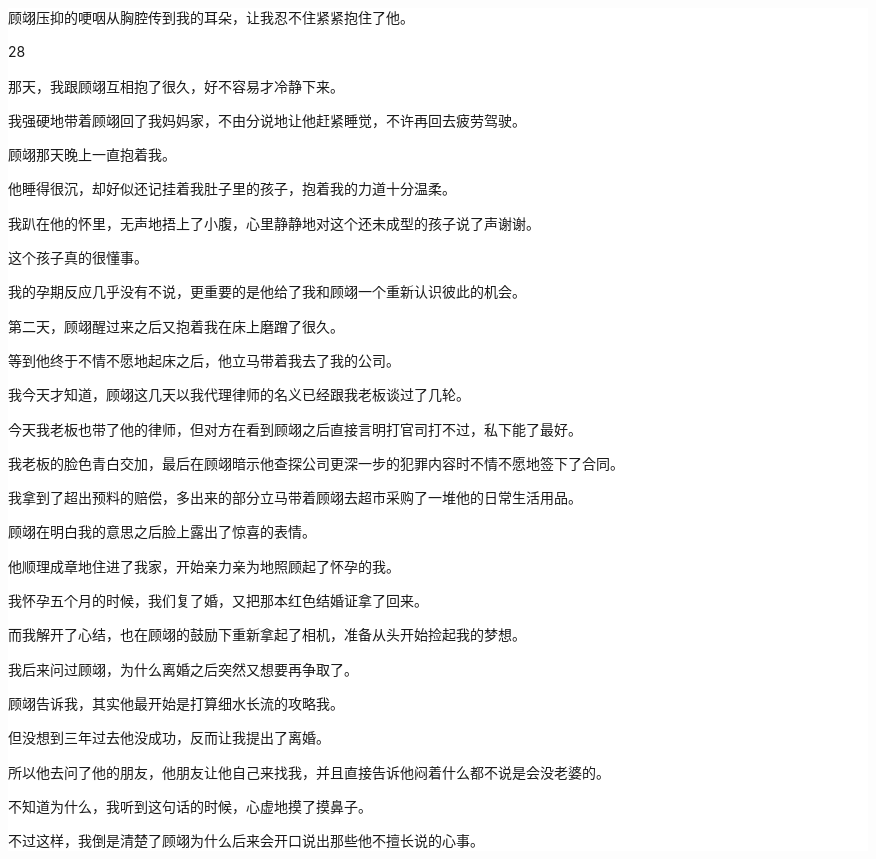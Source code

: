 顾翊压抑的哽咽从胸腔传到我的耳朵，让我忍不住紧紧抱住了他。


28


那天，我跟顾翊互相抱了很久，好不容易才冷静下来。


我强硬地带着顾翊回了我妈妈家，不由分说地让他赶紧睡觉，不许再回去疲劳驾驶。


顾翊那天晚上一直抱着我。


他睡得很沉，却好似还记挂着我肚子里的孩子，抱着我的力道十分温柔。


我趴在他的怀里，无声地捂上了小腹，心里静静地对这个还未成型的孩子说了声谢谢。


这个孩子真的很懂事。


我的孕期反应几乎没有不说，更重要的是他给了我和顾翊一个重新认识彼此的机会。


第二天，顾翊醒过来之后又抱着我在床上磨蹭了很久。


等到他终于不情不愿地起床之后，他立马带着我去了我的公司。


我今天才知道，顾翊这几天以我代理律师的名义已经跟我老板谈过了几轮。


今天我老板也带了他的律师，但对方在看到顾翊之后直接言明打官司打不过，私下能了最好。


我老板的脸色青白交加，最后在顾翊暗示他查探公司更深一步的犯罪内容时不情不愿地签下了合同。


我拿到了超出预料的赔偿，多出来的部分立马带着顾翊去超市采购了一堆他的日常生活用品。


顾翊在明白我的意思之后脸上露出了惊喜的表情。


他顺理成章地住进了我家，开始亲力亲为地照顾起了怀孕的我。


我怀孕五个月的时候，我们复了婚，又把那本红色结婚证拿了回来。


而我解开了心结，也在顾翊的鼓励下重新拿起了相机，准备从头开始捡起我的梦想。


我后来问过顾翊，为什么离婚之后突然又想要再争取了。


顾翊告诉我，其实他最开始是打算细水长流的攻略我。


但没想到三年过去他没成功，反而让我提出了离婚。


所以他去问了他的朋友，他朋友让他自己来找我，并且直接告诉他闷着什么都不说是会没老婆的。


不知道为什么，我听到这句话的时候，心虚地摸了摸鼻子。


不过这样，我倒是清楚了顾翊为什么后来会开口说出那些他不擅长说的心事。
